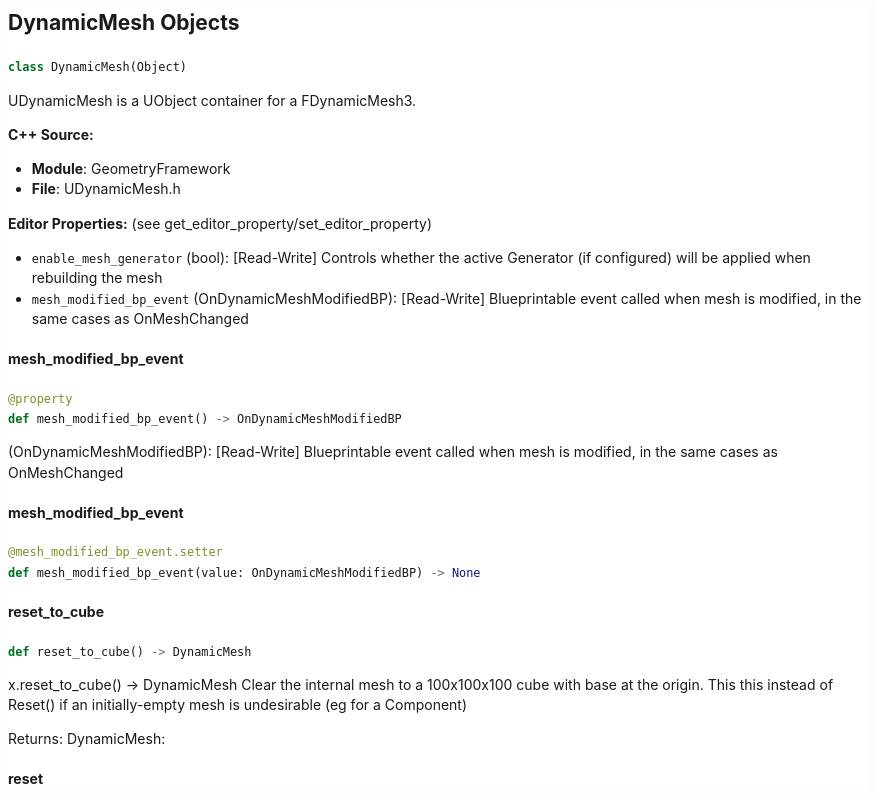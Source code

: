 ## DynamicMesh Objects

```python
class DynamicMesh(Object)
```

UDynamicMesh is a UObject container for a FDynamicMesh3.

**C++ Source:**

- **Module**: GeometryFramework
- **File**: UDynamicMesh.h

**Editor Properties:** (see get_editor_property/set_editor_property)

- ``enable_mesh_generator`` (bool):  [Read-Write] Controls whether the active Generator (if configured) will be applied when rebuilding the mesh
- ``mesh_modified_bp_event`` (OnDynamicMeshModifiedBP):  [Read-Write] Blueprintable event called when mesh is modified, in the same cases as OnMeshChanged

<a id="unreal.DynamicMesh.mesh_modified_bp_event"></a>

#### mesh_modified_bp_event

```python
@property
def mesh_modified_bp_event() -> OnDynamicMeshModifiedBP
```

(OnDynamicMeshModifiedBP):  [Read-Write] Blueprintable event called when mesh is modified, in the same cases as OnMeshChanged

<a id="unreal.DynamicMesh.mesh_modified_bp_event"></a>

#### mesh_modified_bp_event

```python
@mesh_modified_bp_event.setter
def mesh_modified_bp_event(value: OnDynamicMeshModifiedBP) -> None
```

<a id="unreal.DynamicMesh.reset_to_cube"></a>

#### reset_to_cube

```python
def reset_to_cube() -> DynamicMesh
```

x.reset_to_cube() -> DynamicMesh
Clear the internal mesh to a 100x100x100 cube with base at the origin.
This this instead of Reset() if an initially-empty mesh is undesirable (eg for a Component)

Returns:
    DynamicMesh:

<a id="unreal.DynamicMesh.reset"></a>

#### reset
